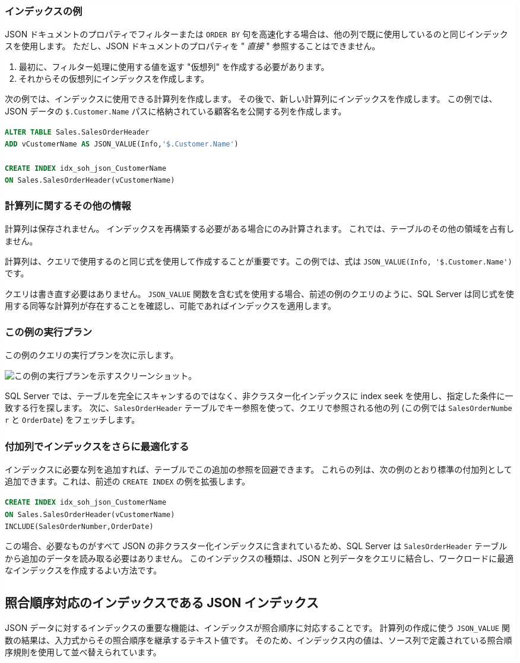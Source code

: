 ### <a name="example-index"></a>インデックスの例
JSON ドキュメントのプロパティでフィルターまたは `ORDER BY` 句を高速化する場合は、他の列で既に使用しているのと同じインデックスを使用します。 ただし、JSON ドキュメントのプロパティを " *直接* " 参照することはできません。
    
1.  最初に、フィルター処理に使用する値を返す "仮想列" を作成する必要があります。
2.  それからその仮想列にインデックスを作成します。  
  
次の例では、インデックスに使用できる計算列を作成します。 その後で、新しい計算列にインデックスを作成します。 この例では、JSON データの `$.Customer.Name` パスに格納されている顧客名を公開する列を作成します。 
  
```sql  
ALTER TABLE Sales.SalesOrderHeader
ADD vCustomerName AS JSON_VALUE(Info,'$.Customer.Name')

CREATE INDEX idx_soh_json_CustomerName
ON Sales.SalesOrderHeader(vCustomerName)  
```  
### <a name="more-info-about-the-computed-column"></a>計算列に関するその他の情報 
計算列は保存されません。 インデックスを再構築する必要がある場合にのみ計算されます。 これでは、テーブルのその他の領域を占有しません。   
  
計算列は、クエリで使用するのと同じ式を使用して作成することが重要です。この例では、式は `JSON_VALUE(Info, '$.Customer.Name')` です。  
  
クエリは書き直す必要はありません。 `JSON_VALUE` 関数を含む式を使用する場合、前述の例のクエリのように、SQL Server は同じ式を使用する同等な計算列が存在することを確認し、可能であればインデックスを適用します。

### <a name="execution-plan-for-this-example"></a>この例の実行プラン
この例のクエリの実行プランを次に示します。  
  
![この例の実行プランを示すスクリーンショット。](../../relational-databases/json/media/jsonindexblog1.png "実行プラン")  
  
SQL Server では、テーブルを完全にスキャンするのではなく、非クラスター化インデックスに index seek を使用し、指定した条件に一致する行を探します。 次に、`SalesOrderHeader` テーブルでキー参照を使って、クエリで参照される他の列 (この例では `SalesOrderNumber` と `OrderDate`) をフェッチします。  
 
### <a name="optimize-the-index-further-with-included-columns"></a>付加列でインデックスをさらに最適化する
インデックスに必要な列を追加すれば、テーブルでこの追加の参照を回避できます。 これらの列は、次の例のとおり標準の付加列として追加できます。これは、前述の `CREATE INDEX` の例を拡張します。  
  
```sql  
CREATE INDEX idx_soh_json_CustomerName
ON Sales.SalesOrderHeader(vCustomerName)
INCLUDE(SalesOrderNumber,OrderDate)
```  
  
この場合、必要なものがすべて JSON の非クラスター化インデックスに含まれているため、SQL Server は `SalesOrderHeader` テーブルから追加のデータを読み取る必要はありません。 このインデックスの種類は、JSON と列データをクエリに結合し、ワークロードに最適なインデックスを作成するよい方法です。  
  
## <a name="json-indexes-are-collation-aware-indexes"></a>照合順序対応のインデックスである JSON インデックス  
JSON データに対するインデックスの重要な機能は、インデックスが照合順序に対応することです。 計算列の作成に使う `JSON_VALUE` 関数の結果は、入力式からその照合順序を継承するテキスト値です。 そのため、インデックス内の値は、ソース列で定義されている照合順序規則を使用して並べ替えられています。  
  